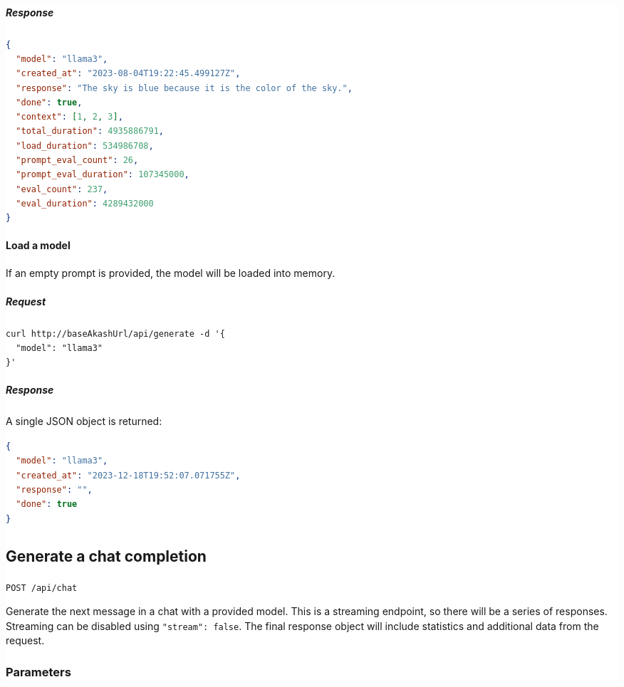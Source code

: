 ##### Response

```json
{
  "model": "llama3",
  "created_at": "2023-08-04T19:22:45.499127Z",
  "response": "The sky is blue because it is the color of the sky.",
  "done": true,
  "context": [1, 2, 3],
  "total_duration": 4935886791,
  "load_duration": 534986708,
  "prompt_eval_count": 26,
  "prompt_eval_duration": 107345000,
  "eval_count": 237,
  "eval_duration": 4289432000
}
```

#### Load a model

If an empty prompt is provided, the model will be loaded into memory.

##### Request

```shell
curl http://baseAkashUrl/api/generate -d '{
  "model": "llama3"
}'
```

##### Response

A single JSON object is returned:

```json
{
  "model": "llama3",
  "created_at": "2023-12-18T19:52:07.071755Z",
  "response": "",
  "done": true
}
```

## Generate a chat completion

```shell
POST /api/chat
```

Generate the next message in a chat with a provided model. This is a streaming endpoint, so there will be a series of responses. Streaming can be disabled using `"stream": false`. The final response object will include statistics and additional data from the request.

### Parameters
